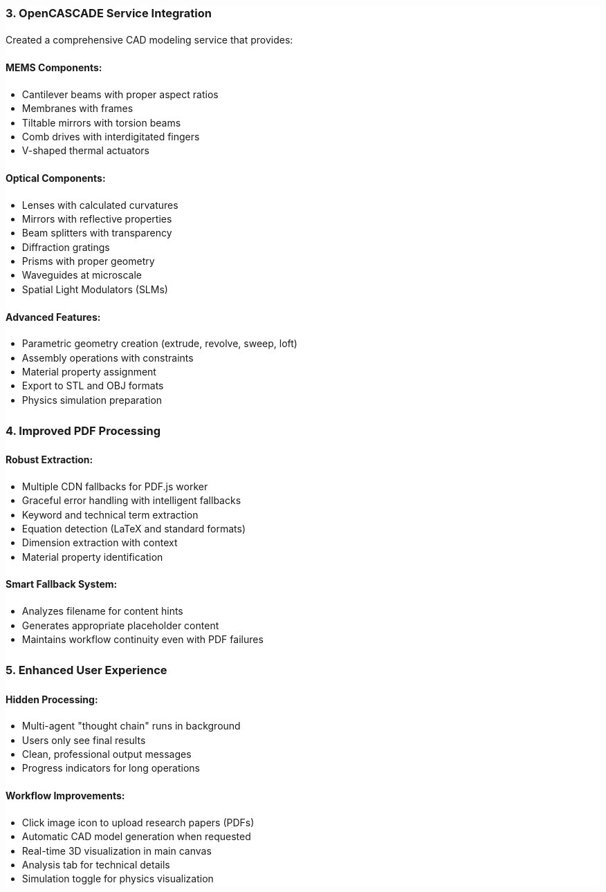 ### 3. **OpenCASCADE Service Integration**

Created a comprehensive CAD modeling service that provides:

#### MEMS Components:
- Cantilever beams with proper aspect ratios
- Membranes with frames
- Tiltable mirrors with torsion beams
- Comb drives with interdigitated fingers
- V-shaped thermal actuators

#### Optical Components:
- Lenses with calculated curvatures
- Mirrors with reflective properties
- Beam splitters with transparency
- Diffraction gratings
- Prisms with proper geometry
- Waveguides at microscale
- Spatial Light Modulators (SLMs)

#### Advanced Features:
- Parametric geometry creation (extrude, revolve, sweep, loft)
- Assembly operations with constraints
- Material property assignment
- Export to STL and OBJ formats
- Physics simulation preparation

### 4. **Improved PDF Processing**

#### Robust Extraction:
- Multiple CDN fallbacks for PDF.js worker
- Graceful error handling with intelligent fallbacks
- Keyword and technical term extraction
- Equation detection (LaTeX and standard formats)
- Dimension extraction with context
- Material property identification

#### Smart Fallback System:
- Analyzes filename for content hints
- Generates appropriate placeholder content
- Maintains workflow continuity even with PDF failures

### 5. **Enhanced User Experience**

#### Hidden Processing:
- Multi-agent "thought chain" runs in background
- Users only see final results
- Clean, professional output messages
- Progress indicators for long operations

#### Workflow Improvements:
- Click image icon to upload research papers (PDFs)
- Automatic CAD model generation when requested
- Real-time 3D visualization in main canvas
- Analysis tab for technical details
- Simulation toggle for physics visualization
